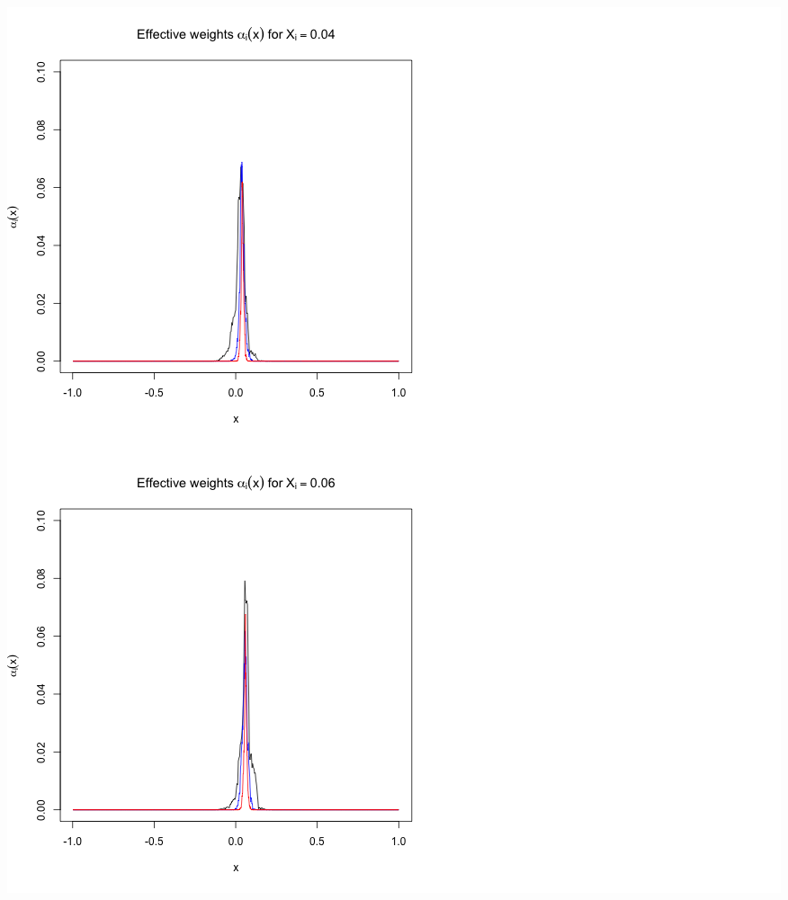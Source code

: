 ![Picture54](RF_theta_triangle___effective_weights___sigma010___xi0040.png)

![Picture55](RF_theta_triangle___effective_weights___sigma010___xi0060.png)
